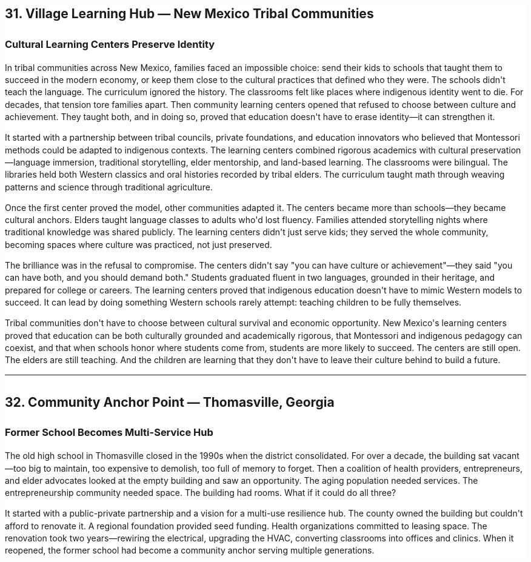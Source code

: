 
## 31. Village Learning Hub — New Mexico Tribal Communities
### Cultural Learning Centers Preserve Identity

In tribal communities across New Mexico, families faced an impossible choice: send their kids to schools that taught them to succeed in the modern economy, or keep them close to the cultural practices that defined who they were. The schools didn't teach the language. The curriculum ignored the history. The classrooms felt like places where indigenous identity went to die. For decades, that tension tore families apart. Then community learning centers opened that refused to choose between culture and achievement. They taught both, and in doing so, proved that education doesn't have to erase identity—it can strengthen it.

It started with a partnership between tribal councils, private foundations, and education innovators who believed that Montessori methods could be adapted to indigenous contexts. The learning centers combined rigorous academics with cultural preservation—language immersion, traditional storytelling, elder mentorship, and land-based learning. The classrooms were bilingual. The libraries held both Western classics and oral histories recorded by tribal elders. The curriculum taught math through weaving patterns and science through traditional agriculture.

Once the first center proved the model, other communities adapted it. The centers became more than schools—they became cultural anchors. Elders taught language classes to adults who'd lost fluency. Families attended storytelling nights where traditional knowledge was shared publicly. The learning centers didn't just serve kids; they served the whole community, becoming spaces where culture was practiced, not just preserved.

The brilliance was in the refusal to compromise. The centers didn't say "you can have culture or achievement"—they said "you can have both, and you should demand both." Students graduated fluent in two languages, grounded in their heritage, and prepared for college or careers. The learning centers proved that indigenous education doesn't have to mimic Western models to succeed. It can lead by doing something Western schools rarely attempt: teaching children to be fully themselves.

Tribal communities don't have to choose between cultural survival and economic opportunity. New Mexico's learning centers proved that education can be both culturally grounded and academically rigorous, that Montessori and indigenous pedagogy can coexist, and that when schools honor where students come from, students are more likely to succeed. The centers are still open. The elders are still teaching. And the children are learning that they don't have to leave their culture behind to build a future.

---

## 32. Community Anchor Point — Thomasville, Georgia
### Former School Becomes Multi-Service Hub

The old high school in Thomasville closed in the 1990s when the district consolidated. For over a decade, the building sat vacant—too big to maintain, too expensive to demolish, too full of memory to forget. Then a coalition of health providers, entrepreneurs, and elder advocates looked at the empty building and saw an opportunity. The aging population needed services. The entrepreneurship community needed space. The building had rooms. What if it could do all three?

It started with a public-private partnership and a vision for a multi-use resilience hub. The county owned the building but couldn't afford to renovate it. A regional foundation provided seed funding. Health organizations committed to leasing space. The renovation took two years—rewiring the electrical, upgrading the HVAC, converting classrooms into offices and clinics. When it reopened, the former school had become a community anchor serving multiple generations.
